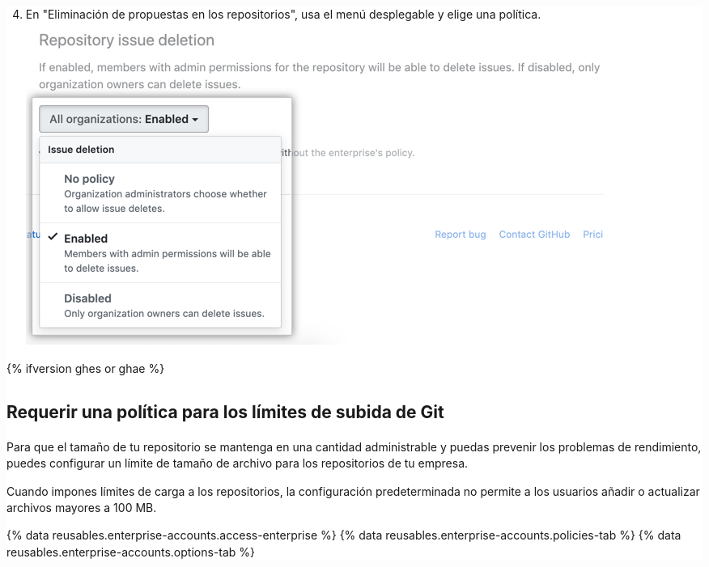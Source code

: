 4. En "Eliminación de propuestas en los repositorios", usa el menú desplegable y elige una política. ![Menú desplegable con opciones de políticas de eliminación de propuestas](/assets/images/help/business-accounts/repository-issue-deletion-policy-drop-down.png)

{% ifversion ghes or ghae %}

## Requerir una política para los límites de subida de Git

Para que el tamaño de tu repositorio se mantenga en una cantidad administrable y puedas prevenir los problemas de rendimiento, puedes configurar un límite de tamaño de archivo para los repositorios de tu empresa.

Cuando impones límites de carga a los repositorios, la configuración predeterminada no permite a los usuarios añadir o actualizar archivos mayores a 100 MB.

{% data reusables.enterprise-accounts.access-enterprise %}
{% data reusables.enterprise-accounts.policies-tab %}
{% data reusables.enterprise-accounts.options-tab %}